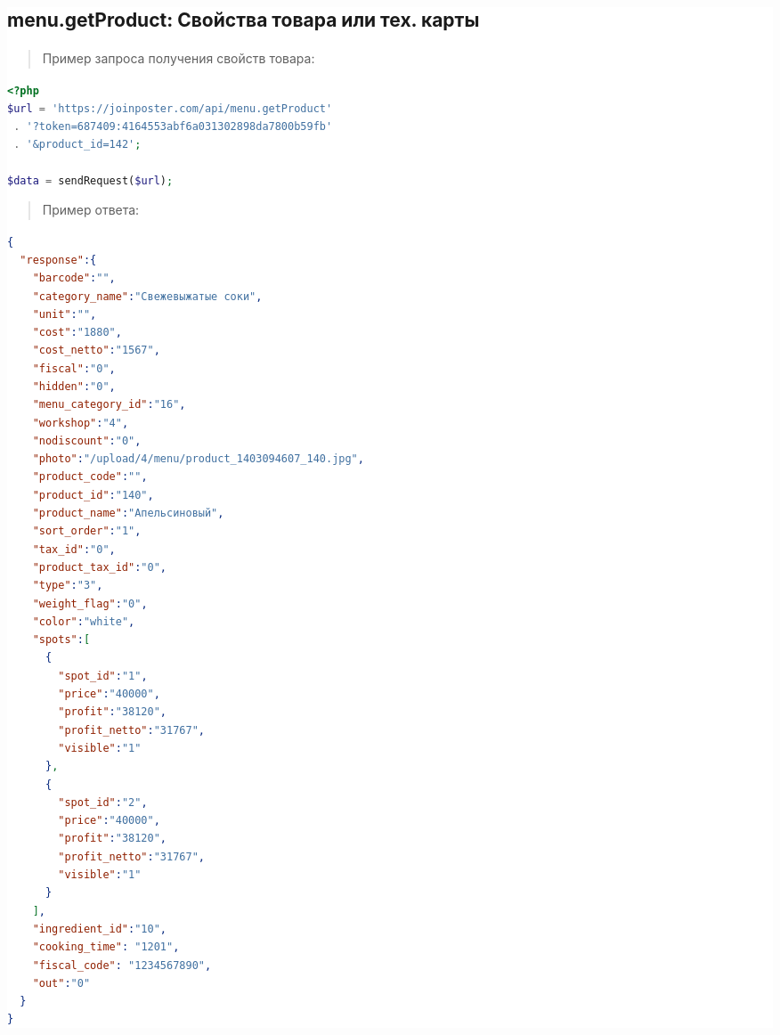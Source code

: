 ## menu.getProduct: Свойства товара или тех. карты

> Пример запроса получения свойств товара:

```php
<?php
$url = 'https://joinposter.com/api/menu.getProduct'
 . '?token=687409:4164553abf6a031302898da7800b59fb'
 . '&product_id=142';

$data = sendRequest($url);
```

> Пример ответа:

```json
{  
  "response":{  
    "barcode":"",
    "category_name":"Свежевыжатые соки",
    "unit":"",
    "cost":"1880",
    "cost_netto":"1567",
    "fiscal":"0",
    "hidden":"0",
    "menu_category_id":"16",
    "workshop":"4",
    "nodiscount":"0",
    "photo":"/upload/4/menu/product_1403094607_140.jpg",
    "product_code":"",
    "product_id":"140",
    "product_name":"Апельсиновый",
    "sort_order":"1",
    "tax_id":"0",
    "product_tax_id":"0",
    "type":"3",
    "weight_flag":"0",
    "color":"white",
    "spots":[  
      {  
        "spot_id":"1",
        "price":"40000",
        "profit":"38120",
        "profit_netto":"31767",
        "visible":"1"
      },
      {  
        "spot_id":"2",
        "price":"40000",
        "profit":"38120",
        "profit_netto":"31767",
        "visible":"1"
      }
    ],
    "ingredient_id":"10",
    "cooking_time": "1201",
    "fiscal_code": "1234567890",
    "out":"0"
  }
}
```
